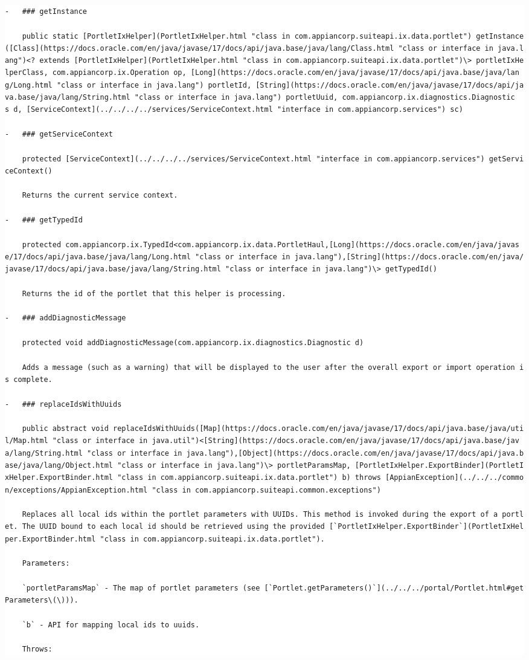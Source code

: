     -   ### getInstance

        public static [PortletIxHelper](PortletIxHelper.html "class in com.appiancorp.suiteapi.ix.data.portlet") getInstance([Class](https://docs.oracle.com/en/java/javase/17/docs/api/java.base/java/lang/Class.html "class or interface in java.lang")<? extends [PortletIxHelper](PortletIxHelper.html "class in com.appiancorp.suiteapi.ix.data.portlet")\> portletIxHelperClass, com.appiancorp.ix.Operation op, [Long](https://docs.oracle.com/en/java/javase/17/docs/api/java.base/java/lang/Long.html "class or interface in java.lang") portletId, [String](https://docs.oracle.com/en/java/javase/17/docs/api/java.base/java/lang/String.html "class or interface in java.lang") portletUuid, com.appiancorp.ix.diagnostics.Diagnostics d, [ServiceContext](../../../../services/ServiceContext.html "interface in com.appiancorp.services") sc)

    -   ### getServiceContext

        protected [ServiceContext](../../../../services/ServiceContext.html "interface in com.appiancorp.services") getServiceContext()

        Returns the current service context.

    -   ### getTypedId

        protected com.appiancorp.ix.TypedId<com.appiancorp.ix.data.PortletHaul,[Long](https://docs.oracle.com/en/java/javase/17/docs/api/java.base/java/lang/Long.html "class or interface in java.lang"),[String](https://docs.oracle.com/en/java/javase/17/docs/api/java.base/java/lang/String.html "class or interface in java.lang")\> getTypedId()

        Returns the id of the portlet that this helper is processing.

    -   ### addDiagnosticMessage

        protected void addDiagnosticMessage(com.appiancorp.ix.diagnostics.Diagnostic d)

        Adds a message (such as a warning) that will be displayed to the user after the overall export or import operation is complete.

    -   ### replaceIdsWithUuids

        public abstract void replaceIdsWithUuids([Map](https://docs.oracle.com/en/java/javase/17/docs/api/java.base/java/util/Map.html "class or interface in java.util")<[String](https://docs.oracle.com/en/java/javase/17/docs/api/java.base/java/lang/String.html "class or interface in java.lang"),[Object](https://docs.oracle.com/en/java/javase/17/docs/api/java.base/java/lang/Object.html "class or interface in java.lang")\> portletParamsMap, [PortletIxHelper.ExportBinder](PortletIxHelper.ExportBinder.html "class in com.appiancorp.suiteapi.ix.data.portlet") b) throws [AppianException](../../../common/exceptions/AppianException.html "class in com.appiancorp.suiteapi.common.exceptions")

        Replaces all local ids within the portlet parameters with UUIDs. This method is invoked during the export of a portlet. The UUID bound to each local id should be retrieved using the provided [`PortletIxHelper.ExportBinder`](PortletIxHelper.ExportBinder.html "class in com.appiancorp.suiteapi.ix.data.portlet").

        Parameters:

        `portletParamsMap` - The map of portlet parameters (see [`Portlet.getParameters()`](../../../portal/Portlet.html#getParameters\(\))).

        `b` - API for mapping local ids to uuids.

        Throws:
